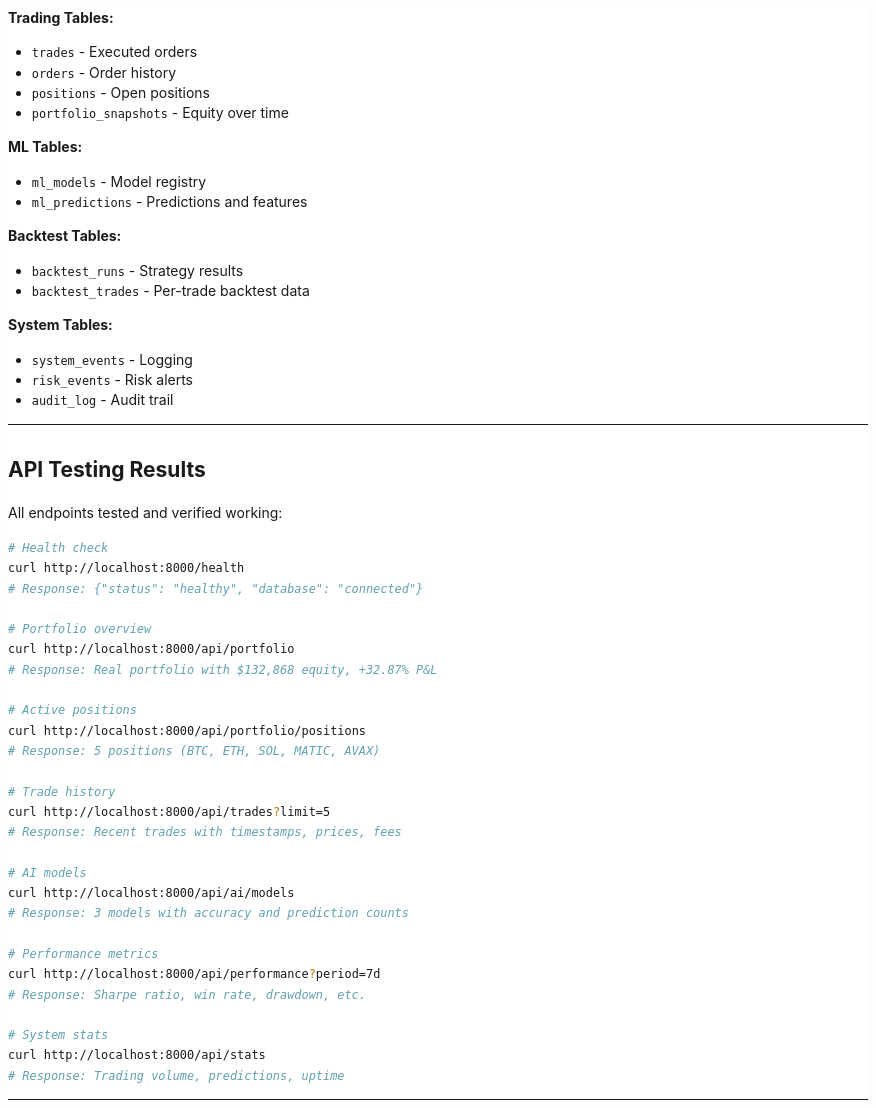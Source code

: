 **Trading Tables:**
- `trades` - Executed orders
- `orders` - Order history
- `positions` - Open positions
- `portfolio_snapshots` - Equity over time

**ML Tables:**
- `ml_models` - Model registry
- `ml_predictions` - Predictions and features

**Backtest Tables:**
- `backtest_runs` - Strategy results
- `backtest_trades` - Per-trade backtest data

**System Tables:**
- `system_events` - Logging
- `risk_events` - Risk alerts
- `audit_log` - Audit trail

---

## API Testing Results

All endpoints tested and verified working:

```bash
# Health check
curl http://localhost:8000/health
# Response: {"status": "healthy", "database": "connected"}

# Portfolio overview
curl http://localhost:8000/api/portfolio
# Response: Real portfolio with $132,868 equity, +32.87% P&L

# Active positions
curl http://localhost:8000/api/portfolio/positions
# Response: 5 positions (BTC, ETH, SOL, MATIC, AVAX)

# Trade history
curl http://localhost:8000/api/trades?limit=5
# Response: Recent trades with timestamps, prices, fees

# AI models
curl http://localhost:8000/api/ai/models
# Response: 3 models with accuracy and prediction counts

# Performance metrics
curl http://localhost:8000/api/performance?period=7d
# Response: Sharpe ratio, win rate, drawdown, etc.

# System stats
curl http://localhost:8000/api/stats
# Response: Trading volume, predictions, uptime
```

---